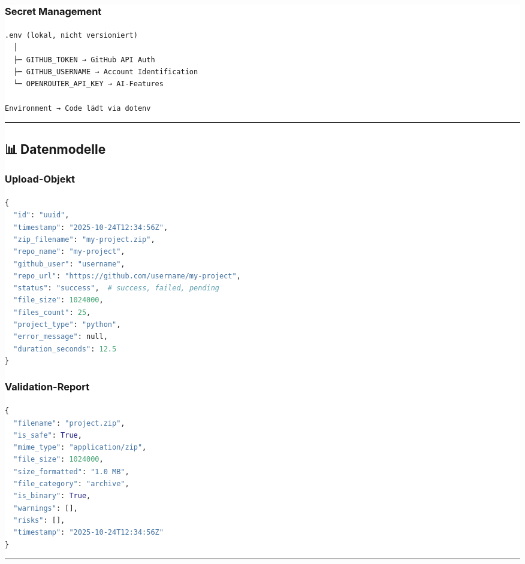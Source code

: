 ### Secret Management

```
.env (lokal, nicht versioniert)
  │
  ├─ GITHUB_TOKEN → GitHub API Auth
  ├─ GITHUB_USERNAME → Account Identification
  └─ OPENROUTER_API_KEY → AI-Features

Environment → Code lädt via dotenv
```

---

## 📊 Datenmodelle

### Upload-Objekt

```python
{
  "id": "uuid",
  "timestamp": "2025-10-24T12:34:56Z",
  "zip_filename": "my-project.zip",
  "repo_name": "my-project",
  "github_user": "username",
  "repo_url": "https://github.com/username/my-project",
  "status": "success",  # success, failed, pending
  "file_size": 1024000,
  "files_count": 25,
  "project_type": "python",
  "error_message": null,
  "duration_seconds": 12.5
}
```

### Validation-Report

```python
{
  "filename": "project.zip",
  "is_safe": True,
  "mime_type": "application/zip",
  "file_size": 1024000,
  "size_formatted": "1.0 MB",
  "file_category": "archive",
  "is_binary": True,
  "warnings": [],
  "risks": [],
  "timestamp": "2025-10-24T12:34:56Z"
}
```

---